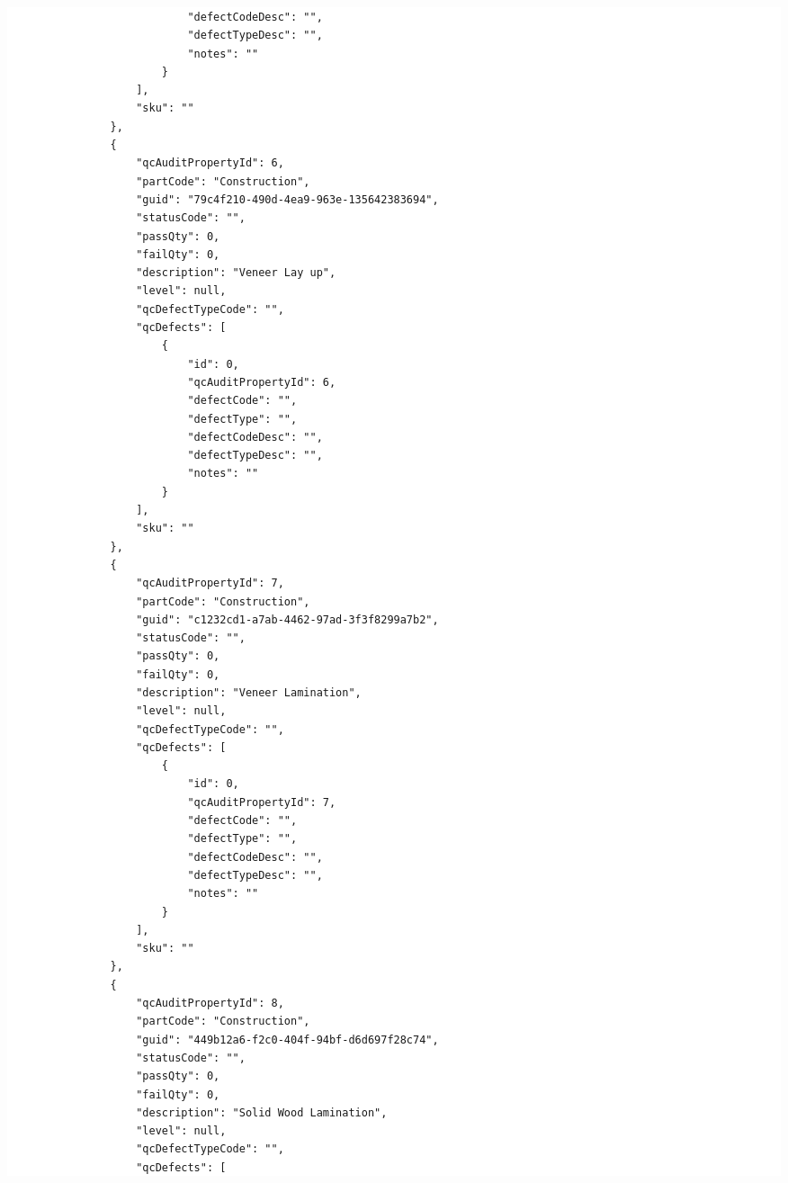                                 "defectCodeDesc": "",
                                "defectTypeDesc": "",
                                "notes": ""
                            }
                        ],
                        "sku": ""
                    },
                    {
                        "qcAuditPropertyId": 6,
                        "partCode": "Construction",
                        "guid": "79c4f210-490d-4ea9-963e-135642383694",
                        "statusCode": "",
                        "passQty": 0,
                        "failQty": 0,
                        "description": "Veneer Lay up",
                        "level": null,
                        "qcDefectTypeCode": "",
                        "qcDefects": [
                            {
                                "id": 0,
                                "qcAuditPropertyId": 6,
                                "defectCode": "",
                                "defectType": "",
                                "defectCodeDesc": "",
                                "defectTypeDesc": "",
                                "notes": ""
                            }
                        ],
                        "sku": ""
                    },
                    {
                        "qcAuditPropertyId": 7,
                        "partCode": "Construction",
                        "guid": "c1232cd1-a7ab-4462-97ad-3f3f8299a7b2",
                        "statusCode": "",
                        "passQty": 0,
                        "failQty": 0,
                        "description": "Veneer Lamination",
                        "level": null,
                        "qcDefectTypeCode": "",
                        "qcDefects": [
                            {
                                "id": 0,
                                "qcAuditPropertyId": 7,
                                "defectCode": "",
                                "defectType": "",
                                "defectCodeDesc": "",
                                "defectTypeDesc": "",
                                "notes": ""
                            }
                        ],
                        "sku": ""
                    },
                    {
                        "qcAuditPropertyId": 8,
                        "partCode": "Construction",
                        "guid": "449b12a6-f2c0-404f-94bf-d6d697f28c74",
                        "statusCode": "",
                        "passQty": 0,
                        "failQty": 0,
                        "description": "Solid Wood Lamination",
                        "level": null,
                        "qcDefectTypeCode": "",
                        "qcDefects": [